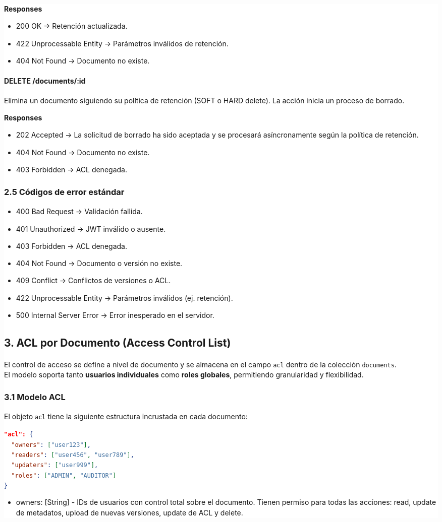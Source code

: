**Responses**

- 200 OK → Retención actualizada.

- 422 Unprocessable Entity → Parámetros inválidos de retención.

- 404 Not Found → Documento no existe.

#### DELETE /documents/:id

Elimina un documento siguiendo su política de retención (SOFT o HARD delete). La acción inicia un proceso de borrado.

**Responses**

- 202 Accepted → La solicitud de borrado ha sido aceptada y se procesará asíncronamente según la política de retención.

- 404 Not Found → Documento no existe.

- 403 Forbidden → ACL denegada.

### 2.5 Códigos de error estándar

- 400 Bad Request → Validación fallida.

- 401 Unauthorized → JWT inválido o ausente.

- 403 Forbidden → ACL denegada.

- 404 Not Found → Documento o versión no existe.

- 409 Conflict → Conflictos de versiones o ACL.

- 422 Unprocessable Entity → Parámetros inválidos (ej. retención).

- 500 Internal Server Error → Error inesperado en el servidor.

## 3. ACL por Documento (Access Control List)

El control de acceso se define a nivel de documento y se almacena en el campo `acl` dentro de la colección `documents`.  
El modelo soporta tanto **usuarios individuales** como **roles globales**, permitiendo granularidad y flexibilidad.

### 3.1 Modelo ACL
El objeto `acl` tiene la siguiente estructura incrustada en cada documento:
```json
"acl": {
  "owners": ["user123"],
  "readers": ["user456", "user789"],
  "updaters": ["user999"],
  "roles": ["ADMIN", "AUDITOR"]
}
```

- owners: [String] - IDs de usuarios con control total sobre el documento. Tienen permiso para todas las acciones: read, update de metadatos, upload de nuevas versiones, update de ACL y delete.
